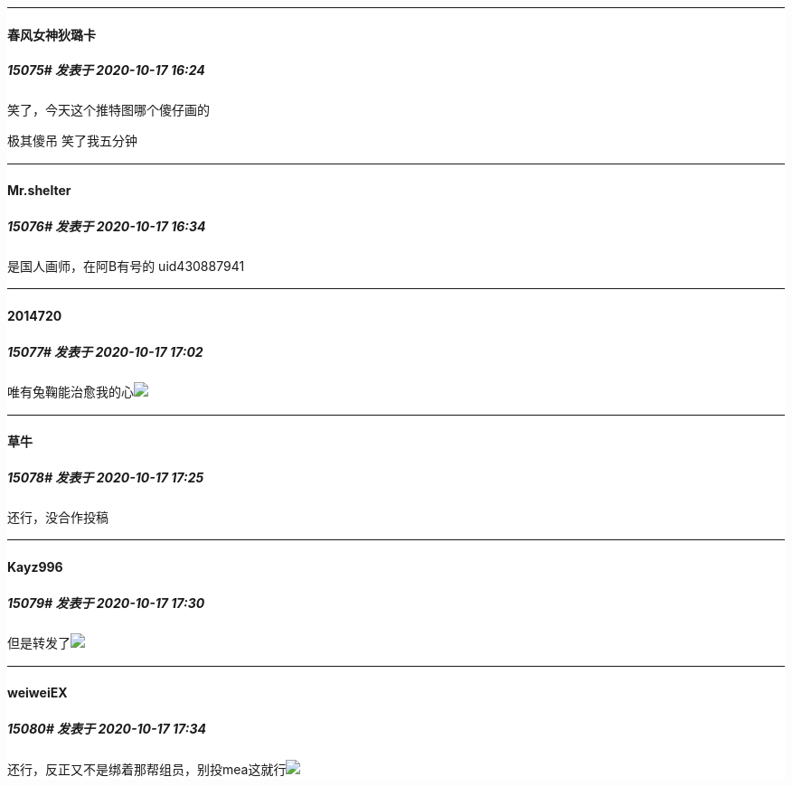 
-----

####  春风女神狄璐卡  
##### 15075#       发表于 2020-10-17 16:24


笑了，今天这个推特图哪个傻仔画的


极其傻吊 笑了我五分钟


-----

####  Mr.shelter  
##### 15076#       发表于 2020-10-17 16:34


是国人画师，在阿B有号的
uid430887941


-----

####  2014720  
##### 15077#       发表于 2020-10-17 17:02


唯有兔鞠能治愈我的心<img src="https://static.saraba1st.com/image/smiley/face2017/140.png" referrerpolicy="no-referrer">


-----

####  草牛  
##### 15078#       发表于 2020-10-17 17:25


还行，没合作投稿


-----

####  Kayz996  
##### 15079#       发表于 2020-10-17 17:30


但是转发了<img src="https://static.saraba1st.com/image/smiley/face2017/008.png" referrerpolicy="no-referrer">


-----

####  weiweiEX  
##### 15080#       发表于 2020-10-17 17:34


还行，反正又不是绑着那帮组员，别投mea这就行<img src="https://static.saraba1st.com/image/smiley/face2017/067.png" referrerpolicy="no-referrer">
